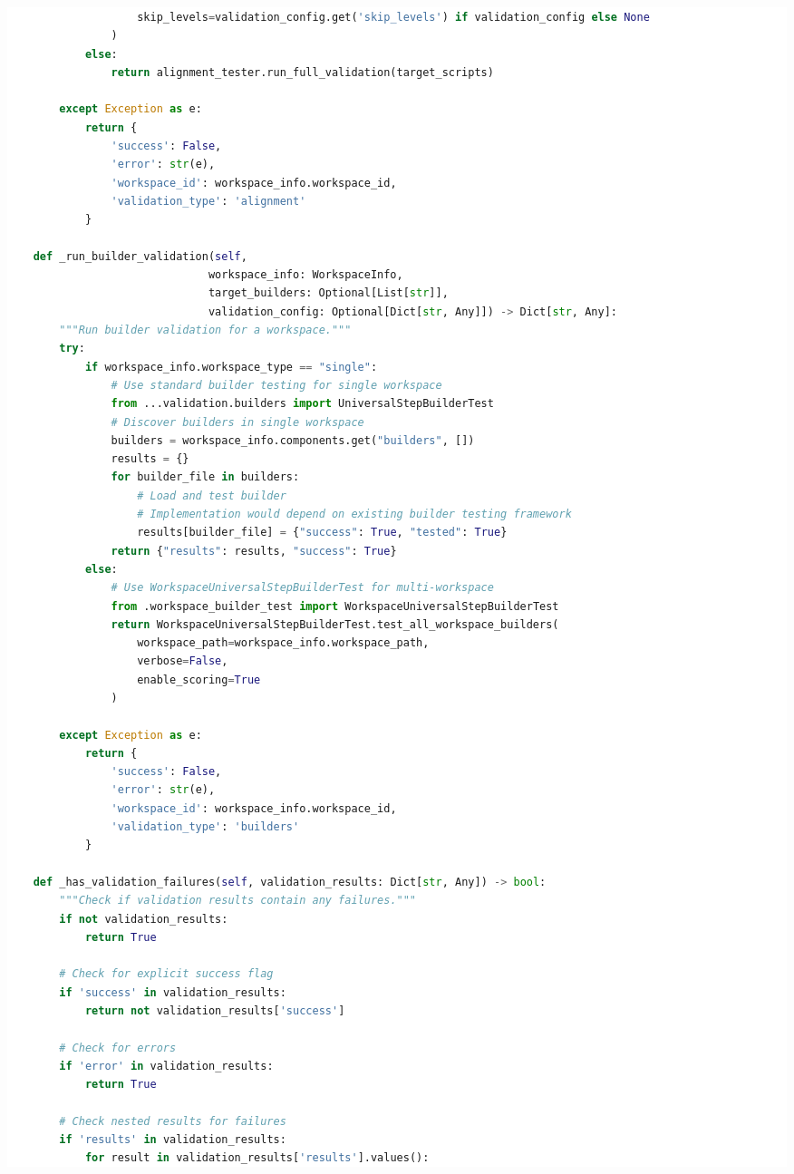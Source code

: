 ```python
                    skip_levels=validation_config.get('skip_levels') if validation_config else None
                )
            else:
                return alignment_tester.run_full_validation(target_scripts)
                
        except Exception as e:
            return {
                'success': False,
                'error': str(e),
                'workspace_id': workspace_info.workspace_id,
                'validation_type': 'alignment'
            }
    
    def _run_builder_validation(self,
                               workspace_info: WorkspaceInfo,
                               target_builders: Optional[List[str]],
                               validation_config: Optional[Dict[str, Any]]) -> Dict[str, Any]:
        """Run builder validation for a workspace."""
        try:
            if workspace_info.workspace_type == "single":
                # Use standard builder testing for single workspace
                from ...validation.builders import UniversalStepBuilderTest
                # Discover builders in single workspace
                builders = workspace_info.components.get("builders", [])
                results = {}
                for builder_file in builders:
                    # Load and test builder
                    # Implementation would depend on existing builder testing framework
                    results[builder_file] = {"success": True, "tested": True}
                return {"results": results, "success": True}
            else:
                # Use WorkspaceUniversalStepBuilderTest for multi-workspace
                from .workspace_builder_test import WorkspaceUniversalStepBuilderTest
                return WorkspaceUniversalStepBuilderTest.test_all_workspace_builders(
                    workspace_path=workspace_info.workspace_path,
                    verbose=False,
                    enable_scoring=True
                )
                
        except Exception as e:
            return {
                'success': False,
                'error': str(e),
                'workspace_id': workspace_info.workspace_id,
                'validation_type': 'builders'
            }
    
    def _has_validation_failures(self, validation_results: Dict[str, Any]) -> bool:
        """Check if validation results contain any failures."""
        if not validation_results:
            return True
        
        # Check for explicit success flag
        if 'success' in validation_results:
            return not validation_results['success']
        
        # Check for errors
        if 'error' in validation_results:
            return True
        
        # Check nested results for failures
        if 'results' in validation_results:
            for result in validation_results['results'].values():
```